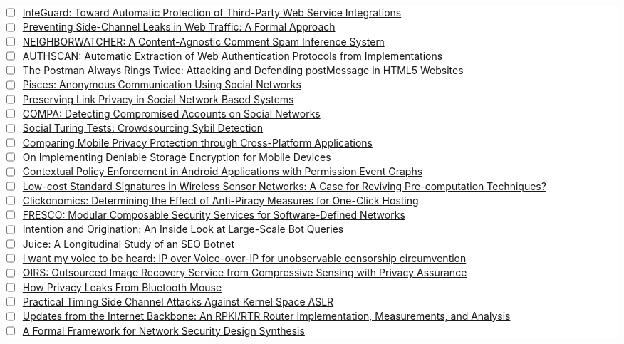   - [ ] [InteGuard: Toward Automatic Protection of Third-Party Web Service Integrations](https://www.ndss-symposium.org/ndss2013/accepted-papers/#InteGuard:%20Toward%20Automatic%20Protection%20of%20Third-Party%20Web%20Service%20Integrations)
  - [ ] [Preventing Side-Channel Leaks in Web Traffic: A Formal Approach](https://www.ndss-symposium.org/ndss2013/accepted-papers/#Preventing%20Side-Channel%20Leaks%20in%20Web%20Traffic:%20A%20Formal%20Approach)
  - [ ] [NEIGHBORWATCHER: A Content-Agnostic Comment Spam Inference System](https://www.ndss-symposium.org/ndss2013/accepted-papers/#NEIGHBORWATCHER:%20A%20Content-Agnostic%20Comment%20Spam%20Inference%20System)
  - [ ] [AUTHSCAN: Automatic Extraction of Web Authentication Protocols from Implementations](https://www.ndss-symposium.org/ndss2013/accepted-papers/#AUTHSCAN:%20Automatic%20Extraction%20of%20Web%20Authentication%20Protocols%20from%20Implementations)
  - [ ] [The Postman Always Rings Twice: Attacking and Defending postMessage in HTML5 Websites](https://www.ndss-symposium.org/ndss2013/accepted-papers/#The%20Postman%20Always%20Rings%20Twice:%20Attacking%20and%20Defending%20postMessage%20in%20HTML5%20Websites)
  - [ ] [Pisces: Anonymous Communication Using Social Networks](https://www.ndss-symposium.org/ndss2013/accepted-papers/#Pisces:%20Anonymous%20Communication%20Using%20Social%20Networks)
  - [ ] [Preserving Link Privacy in Social Network Based Systems](https://www.ndss-symposium.org/ndss2013/accepted-papers/#Preserving%20Link%20Privacy%20in%20Social%20Network%20Based%20Systems)
  - [ ] [COMPA: Detecting Compromised Accounts on Social Networks](https://www.ndss-symposium.org/ndss2013/accepted-papers/#COMPA:%20Detecting%20Compromised%20Accounts%20on%20Social%20Networks)
  - [ ] [Social Turing Tests: Crowdsourcing Sybil Detection](https://www.ndss-symposium.org/ndss2013/accepted-papers/#Social%20Turing%20Tests:%20Crowdsourcing%20Sybil%20Detection)
  - [ ] [Comparing Mobile Privacy Protection through Cross-Platform Applications](https://www.ndss-symposium.org/ndss2013/accepted-papers/#Comparing%20Mobile%20Privacy%20Protection%20through%20Cross-Platform%20Applications)
  - [ ] [On Implementing Deniable Storage Encryption for Mobile Devices](https://www.ndss-symposium.org/ndss2013/accepted-papers/#On%20Implementing%20Deniable%20Storage%20Encryption%20for%20Mobile%20Devices)
  - [ ] [Contextual Policy Enforcement in Android Applications with Permission Event Graphs](https://www.ndss-symposium.org/ndss2013/accepted-papers/#Contextual%20Policy%20Enforcement%20in%20Android%20Applications%20with%20Permission%20Event%20Graphs)
  - [ ] [Low-cost Standard Signatures in Wireless Sensor Networks: A Case for Reviving Pre-computation Techniques?](https://www.ndss-symposium.org/ndss2013/accepted-papers/#Low-cost%20Standard%20Signatures%20in%20Wireless%20Sensor%20Networks:%20A%20Case%20for%20Reviving%20Pre-computation%20Techniques?)
  - [ ] [Clickonomics: Determining the Effect of Anti-Piracy Measures for One-Click Hosting](https://www.ndss-symposium.org/ndss2013/accepted-papers/#Clickonomics:%20Determining%20the%20Effect%20of%20Anti-Piracy%20Measures%20for%20One-Click%20Hosting)
  - [ ] [FRESCO: Modular Composable Security Services for Software-Defined Networks](https://www.ndss-symposium.org/ndss2013/accepted-papers/#FRESCO:%20Modular%20Composable%20Security%20Services%20for%20Software-Defined%20Networks)
  - [ ] [Intention and Origination: An Inside Look at Large-Scale Bot Queries](https://www.ndss-symposium.org/ndss2013/accepted-papers/#Intention%20and%20Origination:%20An%20Inside%20Look%20at%20Large-Scale%20Bot%20Queries)
  - [ ] [Juice: A Longitudinal Study of an SEO Botnet](https://www.ndss-symposium.org/ndss2013/accepted-papers/#Juice:%20A%20Longitudinal%20Study%20of%20an%20SEO%20Botnet)
  - [ ] [I want my voice to be heard: IP over Voice-over-IP for unobservable censorship circumvention](https://www.ndss-symposium.org/ndss2013/accepted-papers/#I%20want%20my%20voice%20to%20be%20heard:%20IP%20over%20Voice-over-IP%20for%20unobservable%20censorship%20circumvention)
  - [ ] [OIRS: Outsourced Image Recovery Service from Compressive Sensing with Privacy Assurance](https://www.ndss-symposium.org/ndss2013/accepted-papers/#OIRS:%20Outsourced%20Image%20Recovery%20Service%20from%20Compressive%20Sensing%20with%20Privacy%20Assurance)
  - [ ] [How Privacy Leaks From Bluetooth Mouse](https://www.ndss-symposium.org/ndss2013/accepted-papers/#How%20Privacy%20Leaks%20From%20Bluetooth%20Mouse)
  - [ ] [Practical Timing Side Channel Attacks Against Kernel Space ASLR](https://www.ndss-symposium.org/ndss2013/accepted-papers/#Practical%20Timing%20Side%20Channel%20Attacks%20Against%20Kernel%20Space%20ASLR)
  - [ ] [Updates from the Internet Backbone: An RPKI/RTR Router Implementation, Measurements, and Analysis](https://www.ndss-symposium.org/ndss2013/accepted-papers/#Updates%20from%20the%20Internet%20Backbone:%20An%20RPKI/RTR%20Router%20Implementation,%20Measurements,%20and%20Analysis)
  - [ ] [A Formal Framework for Network Security Design Synthesis](https://www.ndss-symposium.org/ndss2013/accepted-papers/#A%20Formal%20Framework%20for%20Network%20Security%20Design%20Synthesis)